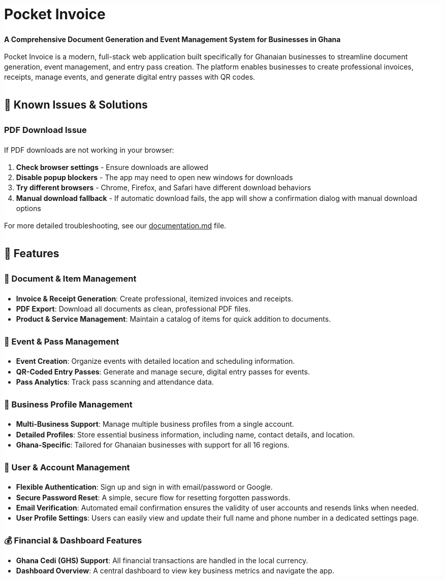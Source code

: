 
# Pocket Invoice

**A Comprehensive Document Generation and Event Management System for Businesses in Ghana**

Pocket Invoice is a modern, full-stack web application built specifically for Ghanaian businesses to streamline document generation, event management, and entry pass creation. The platform enables businesses to create professional invoices, receipts, manage events, and generate digital entry passes with QR codes.

## 🚨 Known Issues & Solutions

### PDF Download Issue
If PDF downloads are not working in your browser:
1. **Check browser settings** - Ensure downloads are allowed
2. **Disable popup blockers** - The app may need to open new windows for downloads
3. **Try different browsers** - Chrome, Firefox, and Safari have different download behaviors
4. **Manual download fallback** - If automatic download fails, the app will show a confirmation dialog with manual download options

For more detailed troubleshooting, see our [documentation.md](./documentation.md) file.

## 🚀 Features

### 📄 Document & Item Management
- **Invoice & Receipt Generation**: Create professional, itemized invoices and receipts.
- **PDF Export**: Download all documents as clean, professional PDF files.
- **Product & Service Management**: Maintain a catalog of items for quick addition to documents.

### 🎪 Event & Pass Management
- **Event Creation**: Organize events with detailed location and scheduling information.
- **QR-Coded Entry Passes**: Generate and manage secure, digital entry passes for events.
- **Pass Analytics**: Track pass scanning and attendance data.

### 🏢 Business Profile Management
- **Multi-Business Support**: Manage multiple business profiles from a single account.
- **Detailed Profiles**: Store essential business information, including name, contact details, and location.
- **Ghana-Specific**: Tailored for Ghanaian businesses with support for all 16 regions.

### 👤 User & Account Management
- **Flexible Authentication**: Sign up and sign in with email/password or Google.
- **Secure Password Reset**: A simple, secure flow for resetting forgotten passwords.
- **Email Verification**: Automated email confirmation ensures the validity of user accounts and resends links when needed.
- **User Profile Settings**: Users can easily view and update their full name and phone number in a dedicated settings page.

### 💰 Financial & Dashboard Features
- **Ghana Cedi (GHS) Support**: All financial transactions are handled in the local currency.
- **Dashboard Overview**: A central dashboard to view key business metrics and navigate the app.
